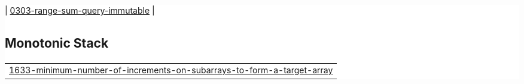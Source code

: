 | [0303-range-sum-query-immutable](https://github.com/PrateekRaj8125/LeetCode-Solutions/tree/master/0303-range-sum-query-immutable) |
## Monotonic Stack
|  |
| ------- |
| [1633-minimum-number-of-increments-on-subarrays-to-form-a-target-array](https://github.com/PrateekRaj8125/LeetCode-Solutions/tree/master/1633-minimum-number-of-increments-on-subarrays-to-form-a-target-array) |
